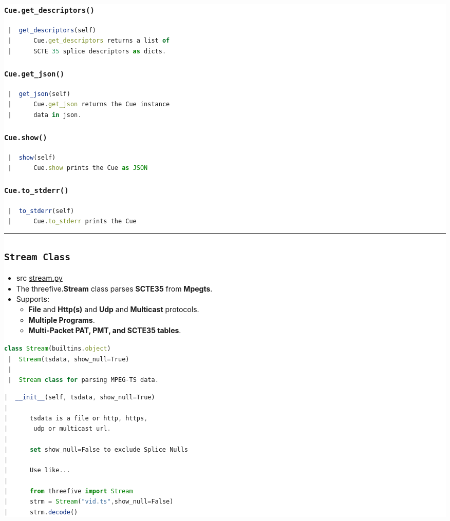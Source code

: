 ### `Cue.get_descriptors()`

```js
 |  get_descriptors(self)
 |      Cue.get_descriptors returns a list of
 |      SCTE 35 splice descriptors as dicts.
```
### `Cue.get_json()`
```js 
 |  get_json(self)
 |      Cue.get_json returns the Cue instance
 |      data in json.
```
### `Cue.show()`
```js  
 |  show(self)
 |      Cue.show prints the Cue as JSON
```
### `Cue.to_stderr()`
```js 
 |  to_stderr(self)
 |      Cue.to_stderr prints the Cue
```
___

##  `Stream Class`
  * src [stream.py](https://github.com/futzu/SCTE35-threefive/blob/master/threefive/stream.py)
  * The threefive.__Stream__ class parses __SCTE35__ from __Mpegts__.
  * Supports:
     *  __File__ and __Http(s)__ and __Udp__ and __Multicast__ protocols. 
  	 * __Multiple Programs__.
  	 * __Multi-Packet PAT, PMT, and SCTE35 tables__. 

```js
class Stream(builtins.object)
 |  Stream(tsdata, show_null=True)
 |  
 |  Stream class for parsing MPEG-TS data.
 ```
 ```js
 |  __init__(self, tsdata, show_null=True)
 |      
 |      tsdata is a file or http, https, 
 |       udp or multicast url.
 |       
 |      set show_null=False to exclude Splice Nulls
 |      
 |      Use like...
 |      
 |      from threefive import Stream
 |      strm = Stream("vid.ts",show_null=False)
 |      strm.decode()
 ```
